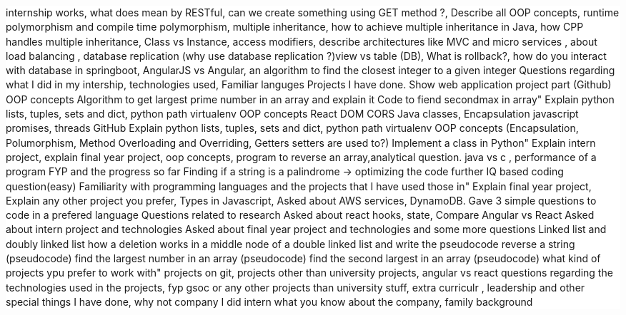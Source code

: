 internship works, what does mean by RESTful, can we create something using GET method ?, Describe all OOP concepts, runtime polymorphism and compile time polymorphism, multiple inheritance, how to achieve multiple inheritance in Java, how CPP handles multiple inheritance, Class vs Instance, access modifiers, describe architectures like MVC and micro services , about load balancing , database replication (why use database replication ?)view vs table (DB), What is rollback?, how do you interact with database in springboot, AngularJS vs Angular, an algorithm to find the closest integer to a given integer
Questions regarding what I did in my intership, technologies used,
Familiar languges
Projects I have done. Show web application project part (Github)
OOP concepts
Algorithm to get largest prime number in an array and explain it
Code to fiend secondmax in array"
Explain python lists, tuples, sets and dict, python path virtualenv
OOP concepts
React DOM
CORS
Java classes, Encapsulation
javascript promises, threads
GitHub
Explain python lists, tuples, sets and dict, python path virtualenv
OOP concepts (Encapsulation, Polumorphism, Method Overloading and Overriding, Getters setters are used to?)
Implement a class in Python"
Explain intern project, explain final year project, oop concepts, program to reverse an array,analytical question. java vs c , performance of a program
FYP and the progress so far
Finding if a string is a palindrome -> optimizing the code further
IQ based coding question(easy)
Familiarity with programming languages and the projects that I have used those in"
Explain final year project, Explain any other project you prefer, Types in Javascript, Asked about AWS services, DynamoDB.
Gave 3 simple questions to code in a prefered language
Questions related to research
Asked about react hooks, state,
Compare Angular vs React
Asked about intern project and technologies
Asked about final year project and technologies and some more questions
Linked list and doubly linked list
how a deletion works in a middle node of a double linked list and write the pseudocode
reverse a string (pseudocode)
find the largest number in an array (pseudocode)
find the second largest in an array (pseudocode)
what kind of projects ypu prefer to work with"
projects on git, projects other than university projects, angular vs react questions regarding the technologies used in the projects, fyp
gsoc or any other projects than university stuff, extra curriculr , leadership and other special things I have done, why not company I did intern
what you know about the company, family background

